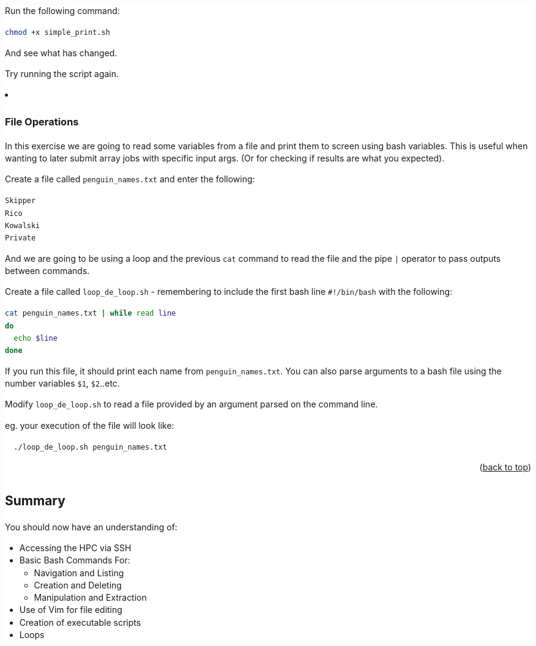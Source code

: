 Run the following command:

```bash
chmod +x simple_print.sh
```

And see what has changed.

Try running the script again.

<li><h3> File Operations </h3></li>

In this exercise we are going to read some variables from a file and print them to screen using bash variables. This is useful when wanting to later submit array jobs with specific input args. (Or for checking if results are what you expected).

Create a file called ``penguin_names.txt`` and enter the following:

```bash
Skipper
Rico
Kowalski
Private
```

And we are going to be using a loop and the previous `cat` command to read the file and the pipe `|` operator to pass outputs between commands.

Create a file called ``loop_de_loop.sh`` - remembering to include the first bash line `#!/bin/bash` with the following:

```bash
cat penguin_names.txt | while read line
do
  echo $line
done
```

If you run this file, it should print each name from ``penguin_names.txt``. You can also parse arguments to a bash file using the number variables `$1`, `$2`..etc.

Modify ``loop_de_loop.sh`` to read a file provided by an argument parsed on the command line.

eg. your execution of the file will look like:
```bash
  ./loop_de_loop.sh penguin_names.txt
```
</ol>

<p align="right">(<a href="#top">back to top</a>)</p>

## Summary

 You should now have an understanding of:

  - Accessing the HPC via SSH
  - Basic Bash Commands For:
    - Navigation and Listing
    - Creation and Deleting
    - Manipulation and Extraction
  - Use of Vim for file editing
  - Creation of executable scripts
  - Loops
